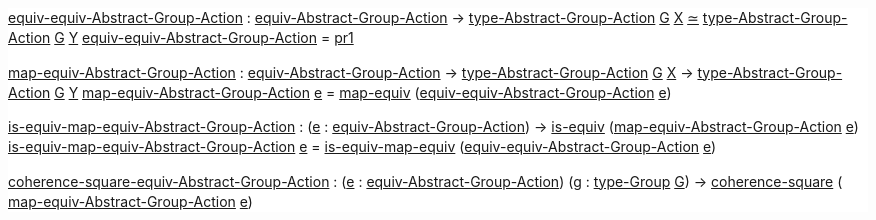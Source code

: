   <a id="5118" href="groups.abstract-group-actions.html#5118" class="Function">equiv-equiv-Abstract-Group-Action</a> <a id="5152" class="Symbol">:</a>
    <a id="5158" href="groups.abstract-group-actions.html#4752" class="Function">equiv-Abstract-Group-Action</a> <a id="5186" class="Symbol">→</a>
    <a id="5192" href="groups.abstract-group-actions.html#549" class="Function">type-Abstract-Group-Action</a> <a id="5219" href="groups.abstract-group-actions.html#3663" class="Bound">G</a> <a id="5221" href="groups.abstract-group-actions.html#3680" class="Bound">X</a> <a id="5223" href="foundation-core.equivalences.html#1607" class="Function Operator">≃</a> <a id="5225" href="groups.abstract-group-actions.html#549" class="Function">type-Abstract-Group-Action</a> <a id="5252" href="groups.abstract-group-actions.html#3663" class="Bound">G</a> <a id="5254" href="groups.abstract-group-actions.html#3715" class="Bound">Y</a>
  <a id="5258" href="groups.abstract-group-actions.html#5118" class="Function">equiv-equiv-Abstract-Group-Action</a> <a id="5292" class="Symbol">=</a> <a id="5294" href="foundation-core.dependent-pair-types.html#592" class="Field">pr1</a>

  <a id="5301" href="groups.abstract-group-actions.html#5301" class="Function">map-equiv-Abstract-Group-Action</a> <a id="5333" class="Symbol">:</a>
    <a id="5339" href="groups.abstract-group-actions.html#4752" class="Function">equiv-Abstract-Group-Action</a> <a id="5367" class="Symbol">→</a>
    <a id="5373" href="groups.abstract-group-actions.html#549" class="Function">type-Abstract-Group-Action</a> <a id="5400" href="groups.abstract-group-actions.html#3663" class="Bound">G</a> <a id="5402" href="groups.abstract-group-actions.html#3680" class="Bound">X</a> <a id="5404" class="Symbol">→</a> <a id="5406" href="groups.abstract-group-actions.html#549" class="Function">type-Abstract-Group-Action</a> <a id="5433" href="groups.abstract-group-actions.html#3663" class="Bound">G</a> <a id="5435" href="groups.abstract-group-actions.html#3715" class="Bound">Y</a>
  <a id="5439" href="groups.abstract-group-actions.html#5301" class="Function">map-equiv-Abstract-Group-Action</a> <a id="5471" href="groups.abstract-group-actions.html#5471" class="Bound">e</a> <a id="5473" class="Symbol">=</a>
    <a id="5479" href="foundation-core.equivalences.html#1807" class="Function">map-equiv</a> <a id="5489" class="Symbol">(</a><a id="5490" href="groups.abstract-group-actions.html#5118" class="Function">equiv-equiv-Abstract-Group-Action</a> <a id="5524" href="groups.abstract-group-actions.html#5471" class="Bound">e</a><a id="5525" class="Symbol">)</a>

  <a id="5530" href="groups.abstract-group-actions.html#5530" class="Function">is-equiv-map-equiv-Abstract-Group-Action</a> <a id="5571" class="Symbol">:</a>
    <a id="5577" class="Symbol">(</a><a id="5578" href="groups.abstract-group-actions.html#5578" class="Bound">e</a> <a id="5580" class="Symbol">:</a> <a id="5582" href="groups.abstract-group-actions.html#4752" class="Function">equiv-Abstract-Group-Action</a><a id="5609" class="Symbol">)</a> <a id="5611" class="Symbol">→</a>
    <a id="5617" href="foundation-core.equivalences.html#1542" class="Function">is-equiv</a> <a id="5626" class="Symbol">(</a><a id="5627" href="groups.abstract-group-actions.html#5301" class="Function">map-equiv-Abstract-Group-Action</a> <a id="5659" href="groups.abstract-group-actions.html#5578" class="Bound">e</a><a id="5660" class="Symbol">)</a>
  <a id="5664" href="groups.abstract-group-actions.html#5530" class="Function">is-equiv-map-equiv-Abstract-Group-Action</a> <a id="5705" href="groups.abstract-group-actions.html#5705" class="Bound">e</a> <a id="5707" class="Symbol">=</a>
    <a id="5713" href="foundation-core.equivalences.html#1862" class="Function">is-equiv-map-equiv</a> <a id="5732" class="Symbol">(</a><a id="5733" href="groups.abstract-group-actions.html#5118" class="Function">equiv-equiv-Abstract-Group-Action</a> <a id="5767" href="groups.abstract-group-actions.html#5705" class="Bound">e</a><a id="5768" class="Symbol">)</a>

  <a id="5773" href="groups.abstract-group-actions.html#5773" class="Function">coherence-square-equiv-Abstract-Group-Action</a> <a id="5818" class="Symbol">:</a>
    <a id="5824" class="Symbol">(</a><a id="5825" href="groups.abstract-group-actions.html#5825" class="Bound">e</a> <a id="5827" class="Symbol">:</a> <a id="5829" href="groups.abstract-group-actions.html#4752" class="Function">equiv-Abstract-Group-Action</a><a id="5856" class="Symbol">)</a> <a id="5858" class="Symbol">(</a><a id="5859" href="groups.abstract-group-actions.html#5859" class="Bound">g</a> <a id="5861" class="Symbol">:</a> <a id="5863" href="groups.abstract-groups.html#23847" class="Function">type-Group</a> <a id="5874" href="groups.abstract-group-actions.html#3663" class="Bound">G</a><a id="5875" class="Symbol">)</a> <a id="5877" class="Symbol">→</a>
    <a id="5883" href="foundation-core.commuting-squares.html#532" class="Function">coherence-square</a>
      <a id="5906" class="Symbol">(</a> <a id="5908" href="groups.abstract-group-actions.html#5301" class="Function">map-equiv-Abstract-Group-Action</a> <a id="5940" href="groups.abstract-group-actions.html#5825" class="Bound">e</a><a id="5941" class="Symbol">)</a>